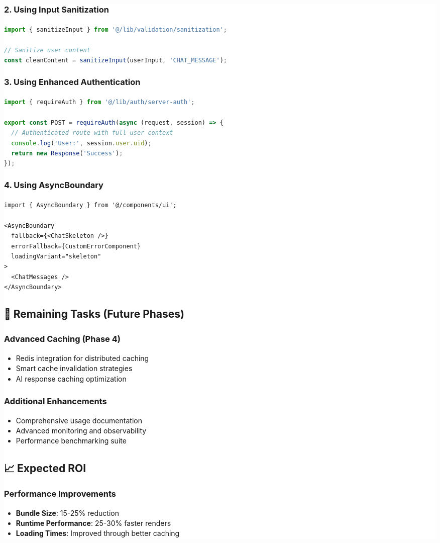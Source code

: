 ### 2. Using Input Sanitization
```typescript
import { sanitizeInput } from '@/lib/validation/sanitization';

// Sanitize user content
const cleanContent = sanitizeInput(userInput, 'CHAT_MESSAGE');
```

### 3. Using Enhanced Authentication
```typescript
import { requireAuth } from '@/lib/auth/server-auth';

export const POST = requireAuth(async (request, session) => {
  // Authenticated route with full user context
  console.log('User:', session.user.uid);
  return new Response('Success');
});
```

### 4. Using AsyncBoundary
```tsx
import { AsyncBoundary } from '@/components/ui';

<AsyncBoundary
  fallback={<ChatSkeleton />}
  errorFallback={CustomErrorComponent}
  loadingVariant="skeleton"
>
  <ChatMessages />
</AsyncBoundary>
```

## 🔮 Remaining Tasks (Future Phases)

### Advanced Caching (Phase 4)
- Redis integration for distributed caching
- Smart cache invalidation strategies
- AI response caching optimization

### Additional Enhancements
- Comprehensive usage documentation
- Advanced monitoring and observability
- Performance benchmarking suite

## 📈 Expected ROI

### Performance Improvements
- **Bundle Size**: 15-25% reduction
- **Runtime Performance**: 25-30% faster renders
- **Loading Times**: Improved through better caching

